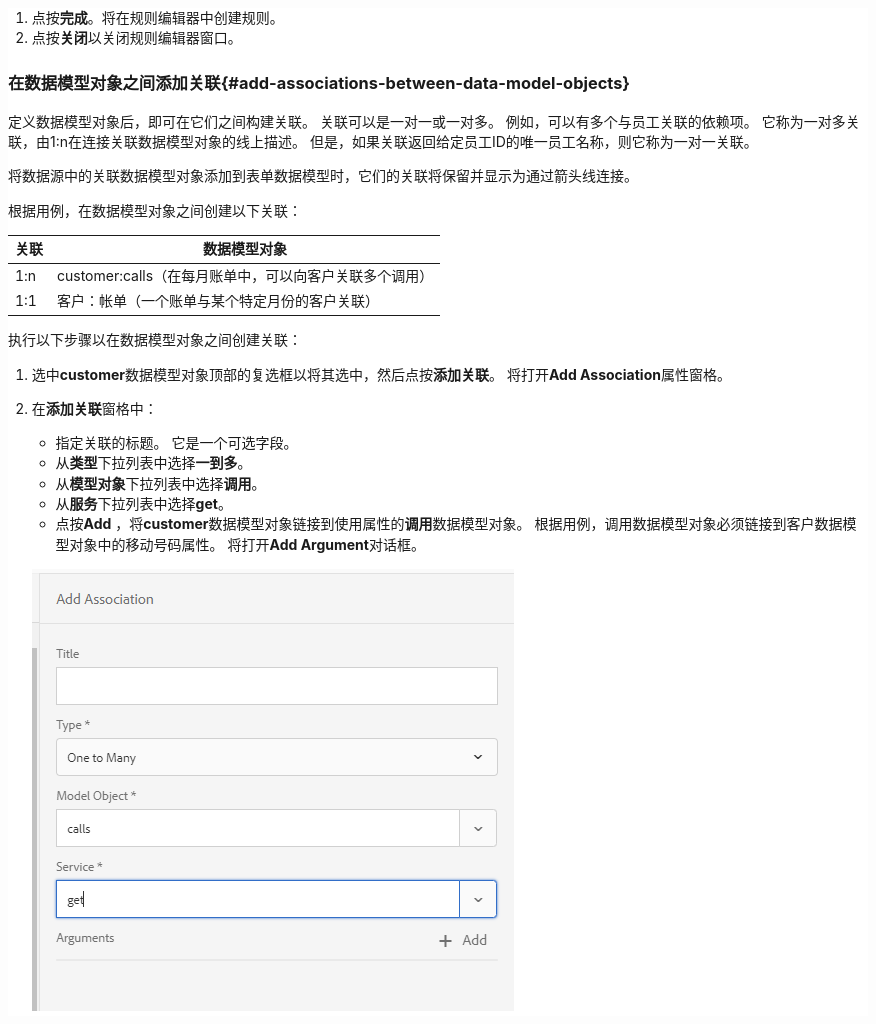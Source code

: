 1. 点按&#x200B;**完成**。将在规则编辑器中创建规则。
1. 点按&#x200B;**关闭**&#x200B;以关闭规则编辑器窗口。

### 在数据模型对象之间添加关联{#add-associations-between-data-model-objects}

定义数据模型对象后，即可在它们之间构建关联。 关联可以是一对一或一对多。 例如，可以有多个与员工关联的依赖项。 它称为一对多关联，由1:n在连接关联数据模型对象的线上描述。 但是，如果关联返回给定员工ID的唯一员工名称，则它称为一对一关联。

将数据源中的关联数据模型对象添加到表单数据模型时，它们的关联将保留并显示为通过箭头线连接。

根据用例，在数据模型对象之间创建以下关联：

| 关联 | 数据模型对象 |
|---|---|
| 1:n | customer:calls（在每月账单中，可以向客户关联多个调用） |
| 1:1 | 客户：帐单（一个账单与某个特定月份的客户关联） |

执行以下步骤以在数据模型对象之间创建关联：

1. 选中&#x200B;**customer**&#x200B;数据模型对象顶部的复选框以将其选中，然后点按&#x200B;**添加关联**。 将打开&#x200B;**Add Association**&#x200B;属性窗格。
1. 在&#x200B;**添加关联**&#x200B;窗格中：

   * 指定关联的标题。 它是一个可选字段。
   * 从&#x200B;**类型**&#x200B;下拉列表中选择&#x200B;**一到多**。
   * 从&#x200B;**模型对象**&#x200B;下拉列表中选择&#x200B;**调用**。
   * 从&#x200B;**服务**&#x200B;下拉列表中选择&#x200B;**get**。
   * 点按&#x200B;**Add** ，将&#x200B;**customer**&#x200B;数据模型对象链接到使用属性的&#x200B;**调用**&#x200B;数据模型对象。 根据用例，调用数据模型对象必须链接到客户数据模型对象中的移动号码属性。 将打开&#x200B;**Add Argument**&#x200B;对话框。

   ![add_association](assets/add_association.png)
